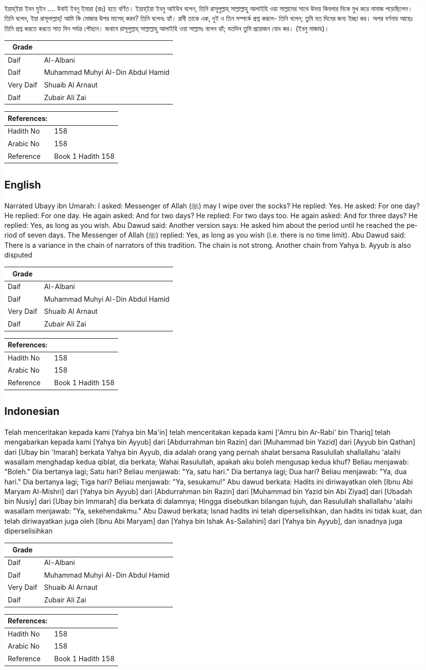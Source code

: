 
<div dir="ltr" lang="bn" style={{fontSize:'larger',backgroundColor:'#f8f9fa',padding:20}}>
ইয়াহ্ইয়া ইবন মুইন .... উবাই ইবনু ইমারা (রাঃ) হতে বর্ণিত। ইয়াহ্ইয়া ইবনু আইউব বলেন, তিনি রাসূলুল্লাহ্ সাল্লাল্লাহু আলাইহি ওয়া সাল্লামের সাথে উভয় কিবলার দিকে মুখ করে নামাজ পড়েছিলেন। তিনি বলেন, ইয়া রাসূলাল্লাহ্! আমি কি মোজার উপর মাসেহ্ করব? তিনি বলেনঃ হ্যাঁ। রাবী তাকে এক, দুই ও তিন সম্পর্কে প্রশ্ন করলে- তিনি বলেন; তুমি যত দিনের জন্য ইচ্ছা কর। অপর বর্ণনায় আছেঃ তিনি প্রশ্ন করতে করতে সাত দিন পর্যন্ত পৌছান। জবাবে রাসূলুল্লাহ্ সাল্লাল্লাহু আলাইহি ওয়া সাল্লামঃ বলেন হ্যাঁ; যতদিন তুমি প্রয়োজন বোধ কর। (ইবনু মাজাহ)।
</div>
<div style={{backgroundColor:'#f8f9fa',padding:20, marginBottom: 10}}><table> <thead> <tr> <th>Grade</th> <th></th> </tr> </thead> <tbody> <tr><td>Daif</td><td>Al-Albani</td></tr><tr><td>Daif</td><td>Muhammad Muhyi Al-Din Abdul Hamid</td></tr><tr><td>Very Daif</td><td>Shuaib Al Arnaut</td></tr><tr><td>Daif</td><td>Zubair Ali Zai</td></tr></tbody></table><table> <thead> <tr> <th>References:</th> <th></th> </tr> </thead> <tbody><tr><td>Hadith No</td><td>158</td></tr><tr><td>Arabic No</td><td>158</td></tr><tr><td>Reference</td><td>Book 1 Hadith 158</td></tr></tbody></table></div>

## English


<div dir="ltr" lang="en" style={{fontSize:'larger',backgroundColor:'#f8f9fa',padding:20}}>
Narrated Ubayy ibn Umarah: I asked: Messenger of Allah (ﷺ) may I wipe over the socks? He replied: Yes. He asked: For one day? He replied: For one day. He again asked: And for two days? He replied: For two days too. He again asked: And for three days? He replied: Yes, as long as you wish. Abu Dawud said: Another version says: He asked him about the period until he reached the period of seven days. The Messenger of Allah (ﷺ) replied: Yes, as long as you wish (i.e. there is no time limit). Abu Dawud said: There is a variance in the chain of narrators of this tradition. The chain is not strong. Another chain from Yahya b. Ayyub is also disputed
</div>
<div style={{backgroundColor:'#f8f9fa',padding:20, marginBottom: 10}}><table> <thead> <tr> <th>Grade</th> <th></th> </tr> </thead> <tbody> <tr><td>Daif</td><td>Al-Albani</td></tr><tr><td>Daif</td><td>Muhammad Muhyi Al-Din Abdul Hamid</td></tr><tr><td>Very Daif</td><td>Shuaib Al Arnaut</td></tr><tr><td>Daif</td><td>Zubair Ali Zai</td></tr></tbody></table><table> <thead> <tr> <th>References:</th> <th></th> </tr> </thead> <tbody><tr><td>Hadith No</td><td>158</td></tr><tr><td>Arabic No</td><td>158</td></tr><tr><td>Reference</td><td>Book 1 Hadith 158</td></tr></tbody></table></div>

## Indonesian


<div dir="ltr" lang="id" style={{fontSize:'larger',backgroundColor:'#f8f9fa',padding:20}}>
Telah menceritakan kepada kami [Yahya bin Ma'in] telah menceritakan kepada kami ['Amru bin Ar-Rabi' bin Thariq] telah mengabarkan kepada kami [Yahya bin Ayyub] dari [Abdurrahman bin Razin] dari [Muhammad bin Yazid] dari [Ayyub bin Qathan] dari [Ubay bin 'Imarah] berkata Yahya bin Ayyub, dia adalah orang yang pernah shalat bersama Rasulullah shallallahu 'alaihi wasallam menghadap kedua qiblat, dia berkata; Wahai Rasulullah, apakah aku boleh mengusap kedua khuf? Beliau menjawab: "Boleh." Dia bertanya lagi; Satu hari? Beliau menjawab: "Ya, satu hari." Dia bertanya lagi; Dua hari? Beliau menjawab: "Ya, dua hari." Dia bertanya lagi; Tiga hari? Beliau menjawab: "Ya, sesukamu!" Abu dawud berkata: Hadits ini diriwayatkan oleh [Ibnu Abi Maryam Al-Mishri] dari [Yahya bin Ayyub] dari [Abdurrahman bin Razin] dari [Muhammad bin Yazid bin Abi Ziyad] dari [Ubadah bin Nusiy] dari [Ubay bin Immarah] dia berkata di dalamnya; Hingga disebutkan bilangan tujuh, dan Rasulullah shallallahu 'alaihi wasallam menjawab: "Ya, sekehendakmu." Abu Dawud berkata; Isnad hadits ini telah diperselisihkan, dan hadits ini tidak kuat, dan telah diriwayatkan juga oleh [Ibnu Abi Maryam] dan [Yahya bin Ishak As-Sailahini] dari [Yahya bin Ayyub], dan isnadnya juga diperselisihkan
</div>
<div style={{backgroundColor:'#f8f9fa',padding:20, marginBottom: 10}}><table> <thead> <tr> <th>Grade</th> <th></th> </tr> </thead> <tbody> <tr><td>Daif</td><td>Al-Albani</td></tr><tr><td>Daif</td><td>Muhammad Muhyi Al-Din Abdul Hamid</td></tr><tr><td>Very Daif</td><td>Shuaib Al Arnaut</td></tr><tr><td>Daif</td><td>Zubair Ali Zai</td></tr></tbody></table><table> <thead> <tr> <th>References:</th> <th></th> </tr> </thead> <tbody><tr><td>Hadith No</td><td>158</td></tr><tr><td>Arabic No</td><td>158</td></tr><tr><td>Reference</td><td>Book 1 Hadith 158</td></tr></tbody></table></div>
